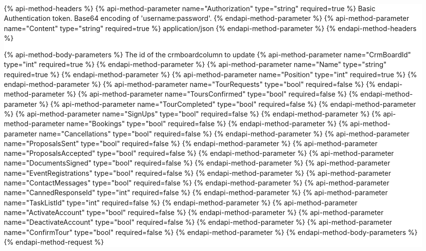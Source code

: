 {% api-method-headers %}
{% api-method-parameter name="Authorization" type="string" required=true %}
Basic Authentication token. Base64 encoding of 'username:password'.
{% endapi-method-parameter %}
{% api-method-parameter name="Content" type="string" required=true %}
application/json
{% endapi-method-parameter %}
{% endapi-method-headers %}

{% api-method-body-parameters %}
The id of the crmboardcolumn to update
{% api-method-parameter name="CrmBoardId" type="int" required=true %}
{% endapi-method-parameter %}
{% api-method-parameter name="Name" type="string" required=true %}
{% endapi-method-parameter %}
{% api-method-parameter name="Position" type="int" required=true %}
{% endapi-method-parameter %}
{% api-method-parameter name="TourRequests" type="bool" required=false %}
{% endapi-method-parameter %}
{% api-method-parameter name="ToursConfirmed" type="bool" required=false %}
{% endapi-method-parameter %}
{% api-method-parameter name="TourCompleted" type="bool" required=false %}
{% endapi-method-parameter %}
{% api-method-parameter name="SignUps" type="bool" required=false %}
{% endapi-method-parameter %}
{% api-method-parameter name="Bookings" type="bool" required=false %}
{% endapi-method-parameter %}
{% api-method-parameter name="Cancellations" type="bool" required=false %}
{% endapi-method-parameter %}
{% api-method-parameter name="ProposalsSent" type="bool" required=false %}
{% endapi-method-parameter %}
{% api-method-parameter name="ProposalsAccepted" type="bool" required=false %}
{% endapi-method-parameter %}
{% api-method-parameter name="DocumentsSigned" type="bool" required=false %}
{% endapi-method-parameter %}
{% api-method-parameter name="EventRegistrations" type="bool" required=false %}
{% endapi-method-parameter %}
{% api-method-parameter name="ContactMessages" type="bool" required=false %}
{% endapi-method-parameter %}
{% api-method-parameter name="CannedResponseId" type="int" required=false %}
{% endapi-method-parameter %}
{% api-method-parameter name="TaskListId" type="int" required=false %}
{% endapi-method-parameter %}
{% api-method-parameter name="ActivateAccount" type="bool" required=false %}
{% endapi-method-parameter %}
{% api-method-parameter name="DeactivateAccount" type="bool" required=false %}
{% endapi-method-parameter %}
{% api-method-parameter name="ConfirmTour" type="bool" required=false %}
{% endapi-method-parameter %}
{% endapi-method-body-parameters %}
{% endapi-method-request %}
